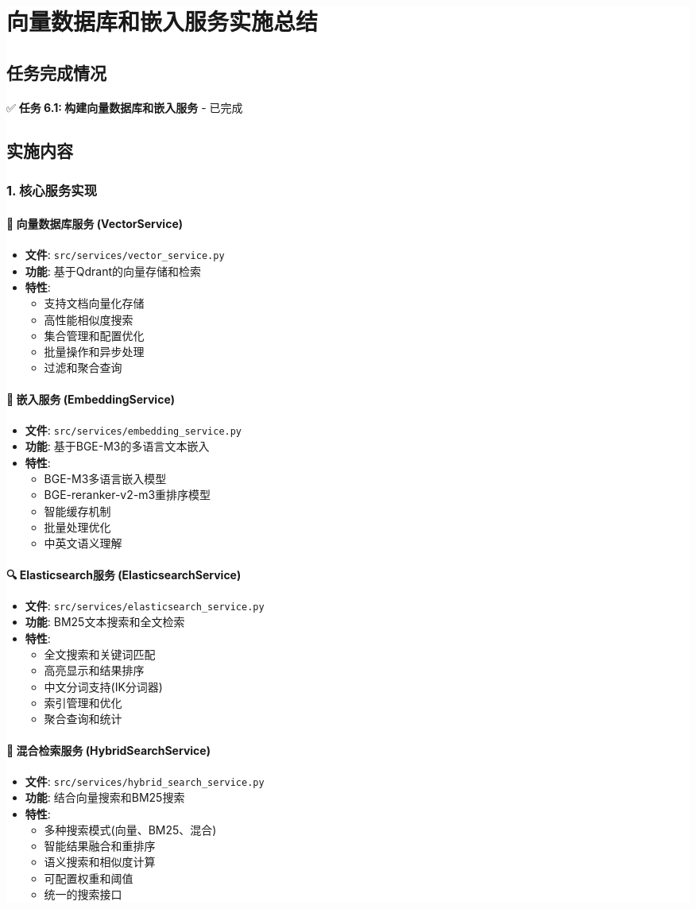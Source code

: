 # 向量数据库和嵌入服务实施总结

## 任务完成情况

✅ **任务 6.1: 构建向量数据库和嵌入服务** - 已完成

## 实施内容

### 1. 核心服务实现

#### 🔧 向量数据库服务 (VectorService)
- **文件**: `src/services/vector_service.py`
- **功能**: 基于Qdrant的向量存储和检索
- **特性**:
  - 支持文档向量化存储
  - 高性能相似度搜索
  - 集合管理和配置优化
  - 批量操作和异步处理
  - 过滤和聚合查询

#### 🧠 嵌入服务 (EmbeddingService)
- **文件**: `src/services/embedding_service.py`
- **功能**: 基于BGE-M3的多语言文本嵌入
- **特性**:
  - BGE-M3多语言嵌入模型
  - BGE-reranker-v2-m3重排序模型
  - 智能缓存机制
  - 批量处理优化
  - 中英文语义理解

#### 🔍 Elasticsearch服务 (ElasticsearchService)
- **文件**: `src/services/elasticsearch_service.py`
- **功能**: BM25文本搜索和全文检索
- **特性**:
  - 全文搜索和关键词匹配
  - 高亮显示和结果排序
  - 中文分词支持(IK分词器)
  - 索引管理和优化
  - 聚合查询和统计

#### 🔀 混合检索服务 (HybridSearchService)
- **文件**: `src/services/hybrid_search_service.py`
- **功能**: 结合向量搜索和BM25搜索
- **特性**:
  - 多种搜索模式(向量、BM25、混合)
  - 智能结果融合和重排序
  - 语义搜索和相似度计算
  - 可配置权重和阈值
  - 统一的搜索接口
